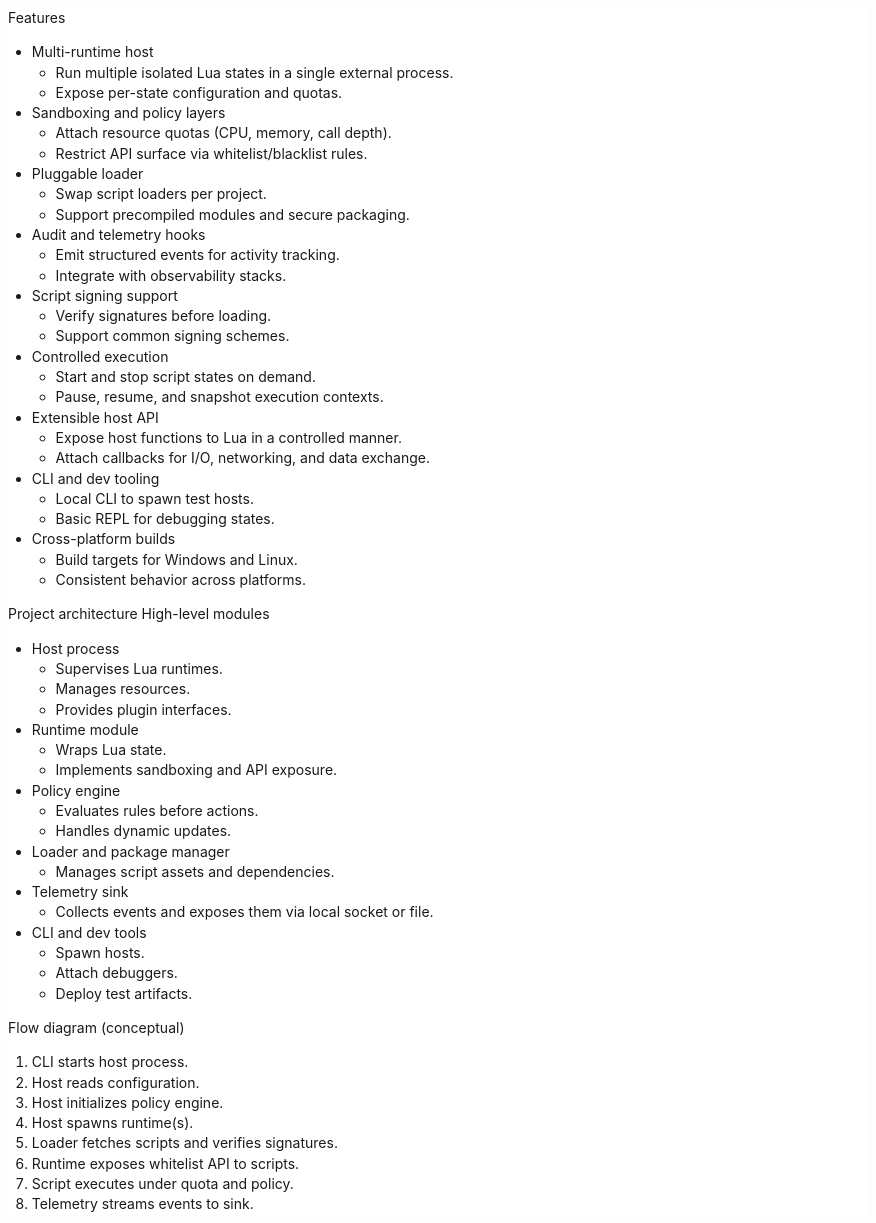 Features
- Multi-runtime host
  - Run multiple isolated Lua states in a single external process.
  - Expose per-state configuration and quotas.
- Sandboxing and policy layers
  - Attach resource quotas (CPU, memory, call depth).
  - Restrict API surface via whitelist/blacklist rules.
- Pluggable loader
  - Swap script loaders per project.
  - Support precompiled modules and secure packaging.
- Audit and telemetry hooks
  - Emit structured events for activity tracking.
  - Integrate with observability stacks.
- Script signing support
  - Verify signatures before loading.
  - Support common signing schemes.
- Controlled execution
  - Start and stop script states on demand.
  - Pause, resume, and snapshot execution contexts.
- Extensible host API
  - Expose host functions to Lua in a controlled manner.
  - Attach callbacks for I/O, networking, and data exchange.
- CLI and dev tooling
  - Local CLI to spawn test hosts.
  - Basic REPL for debugging states.
- Cross-platform builds
  - Build targets for Windows and Linux.
  - Consistent behavior across platforms.

Project architecture
High-level modules
- Host process
  - Supervises Lua runtimes.
  - Manages resources.
  - Provides plugin interfaces.
- Runtime module
  - Wraps Lua state.
  - Implements sandboxing and API exposure.
- Policy engine
  - Evaluates rules before actions.
  - Handles dynamic updates.
- Loader and package manager
  - Manages script assets and dependencies.
- Telemetry sink
  - Collects events and exposes them via local socket or file.
- CLI and dev tools
  - Spawn hosts.
  - Attach debuggers.
  - Deploy test artifacts.

Flow diagram (conceptual)
1. CLI starts host process.
2. Host reads configuration.
3. Host initializes policy engine.
4. Host spawns runtime(s).
5. Loader fetches scripts and verifies signatures.
6. Runtime exposes whitelist API to scripts.
7. Script executes under quota and policy.
8. Telemetry streams events to sink.
